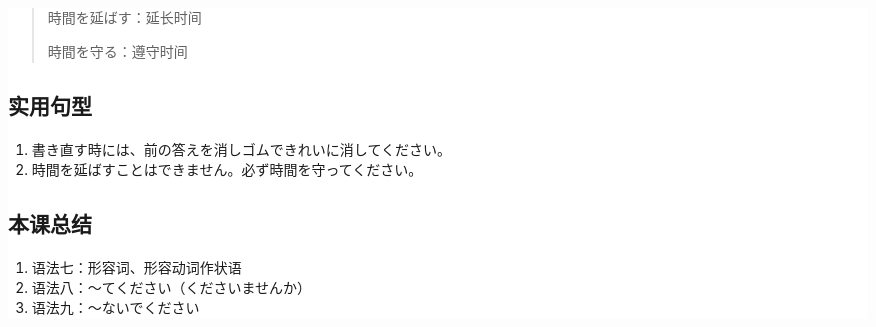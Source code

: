 > 時間を延ばす：延长时间
>
> 時間を守る：遵守时间

## 实用句型

1. 書き直す時には、前の答えを消しゴムできれいに消してください。
2. 時間を延ばすことはできません。必ず時間を守ってください。

## 本课总结

1. 语法七：形容词、形容动词作状语
2. 语法八：～てください（くださいませんか）
3. 语法九：～ないでください